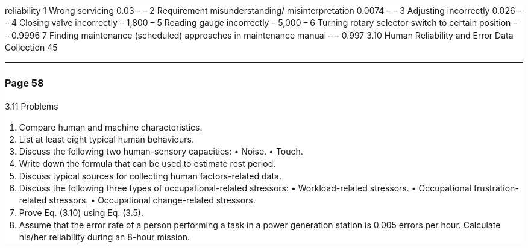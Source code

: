 reliability
1
Wrong servicing
0.03
–
–
2
Requirement misunderstanding/
misinterpretation
0.0074
–
–
3
Adjusting incorrectly
0.026
–
–
4
Closing valve incorrectly
–
1,800
–
5
Reading gauge incorrectly
–
5,000
–
6
Turning rotary selector switch
to certain position
–
–
0.9996
7
Finding maintenance (scheduled)
approaches in maintenance manual
–
–
0.997
3.10
Human Reliability and Error Data Collection
45

---


### Page 58

3.11 Problems
1. Compare human and machine characteristics.
2. List at least eight typical human behaviours.
3. Discuss the following two human-sensory capacities:
• Noise.
• Touch.
4. Write down the formula that can be used to estimate rest period.
5. Discuss typical sources for collecting human factors-related data.
6. Discuss the following three types of occupational-related stressors:
• Workload-related stressors.
• Occupational frustration-related stressors.
• Occupational change-related stressors.
7. Prove Eq. (3.10) using Eq. (3.5).
8. Assume that the error rate of a person performing a task in a power generation
station is 0.005 errors per hour. Calculate his/her reliability during an 8-hour
mission.